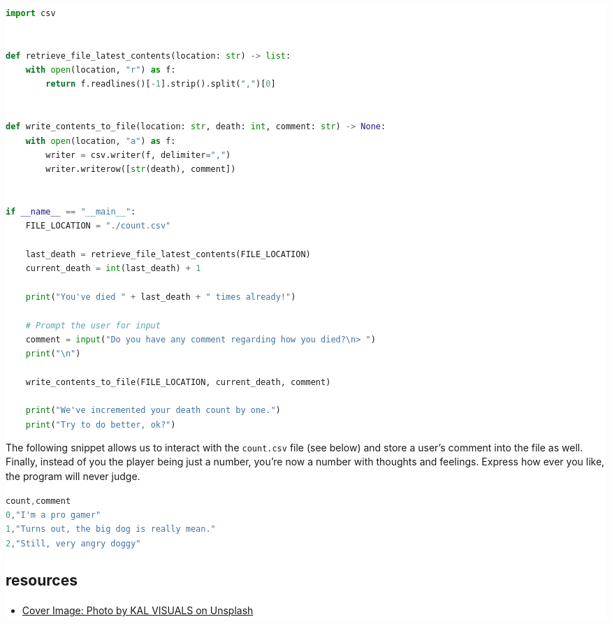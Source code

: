 

```python
import csv


def retrieve_file_latest_contents(location: str) -> list:
    with open(location, "r") as f:
        return f.readlines()[-1].strip().split(",")[0]


def write_contents_to_file(location: str, death: int, comment: str) -> None:
    with open(location, "a") as f:
        writer = csv.writer(f, delimiter=",")
        writer.writerow([str(death), comment])


if __name__ == "__main__":
    FILE_LOCATION = "./count.csv"

    last_death = retrieve_file_latest_contents(FILE_LOCATION)
    current_death = int(last_death) + 1

    print("You've died " + last_death + " times already!")

    # Prompt the user for input
    comment = input("Do you have any comment regarding how you died?\n> ")
    print("\n")

    write_contents_to_file(FILE_LOCATION, current_death, comment)

    print("We've incremented your death count by one.")
    print("Try to do better, ok?")
```


The following snippet allows us to interact with the `count.csv` file (see below) and store a user’s comment into the file as well. Finally, instead of you the player being just a number, you’re now a number with thoughts and feelings. Express how ever you like, the program will never judge.


```javascript
count,comment
0,"I'm a pro gamer"
1,"Turns out, the big dog is really mean."
2,"Still, very angry doggy"
```

## resources

- [Cover Image: Photo by KAL VISUALS on Unsplash](https://unsplash.com/photos/1p_GtkK0SbQ)